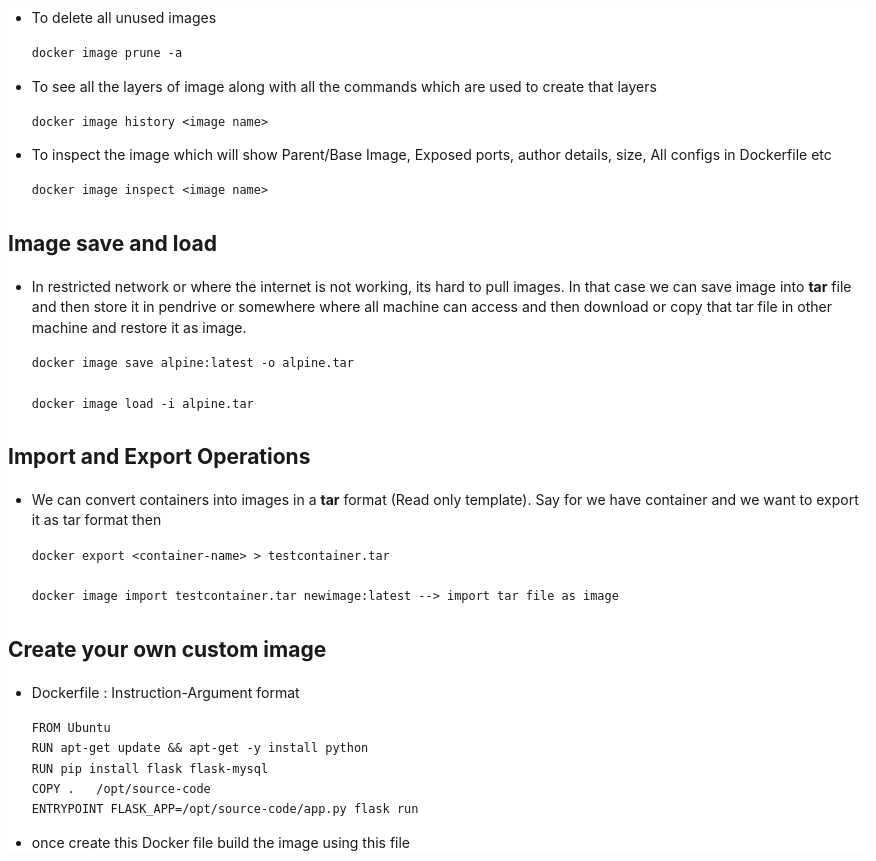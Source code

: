 - To delete all unused images

    ```
    docker image prune -a
    ```

- To see all the layers of image along with all the commands which are used to create that layers

    ```
    docker image history <image name>
    ```

- To inspect the image which will show Parent/Base Image, Exposed ports, author details, size, All configs in Dockerfile etc

    ```
    docker image inspect <image name>
    ```

## Image save and load

- In restricted network or where the internet is not working, its hard to pull images. In that case we can save image into **tar** file and then store it in pendrive or somewhere where all machine can access and then download or copy that tar file in other machine and restore it as image.

    ```
    docker image save alpine:latest -o alpine.tar

    docker image load -i alpine.tar
    ```

## Import and Export Operations

- We can convert containers into images in a **tar** format (Read only template). Say for we have container and we want to export it as tar format then

    ```
    docker export <container-name> > testcontainer.tar

    docker image import testcontainer.tar newimage:latest --> import tar file as image
    ```

## Create your own custom image

- Dockerfile : Instruction-Argument format

    ```
    FROM Ubuntu
    RUN apt-get update && apt-get -y install python
    RUN pip install flask flask-mysql
    COPY .   /opt/source-code
    ENTRYPOINT FLASK_APP=/opt/source-code/app.py flask run
    ```
- once create this Docker file build the image using this file
